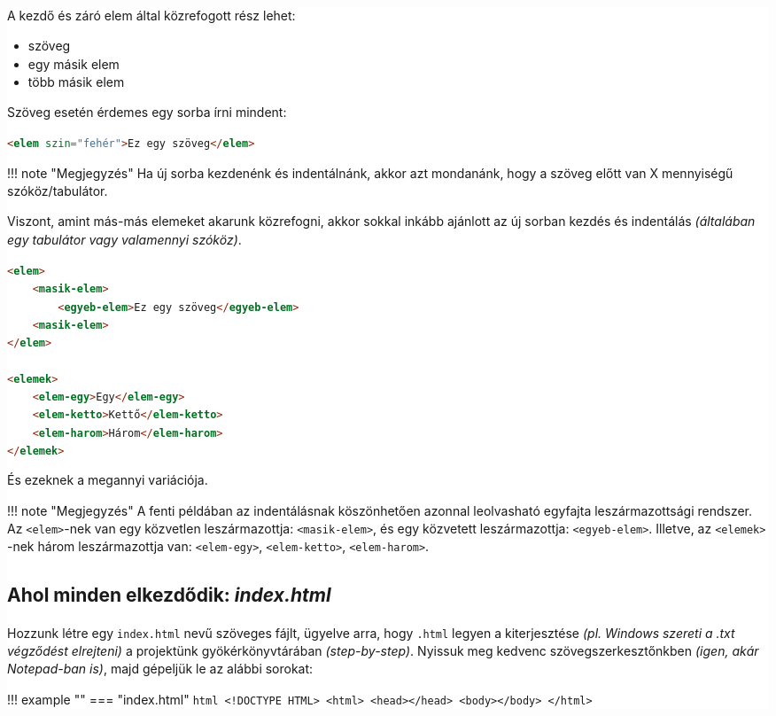 A kezdő és záró elem által közrefogott rész lehet:

- szöveg
- egy másik elem
- több másik elem

Szöveg esetén érdemes egy sorba írni mindent:

``` HTML
<elem szin="fehér">Ez egy szöveg</elem>
```

!!! note "Megjegyzés"
    Ha új sorba kezdenénk és indentálnánk, akkor azt mondanánk, hogy a szöveg előtt van X mennyiségű szóköz/tabulátor.

Viszont, amint más-más elemeket akarunk közrefogni, akkor sokkal inkább ajánlott az új sorban kezdés és indentálás *(általában egy tabulátor vagy valamennyi szóköz)*.

``` HTML
<elem>
    <masik-elem>
        <egyeb-elem>Ez egy szöveg</egyeb-elem>
    <masik-elem>
</elem>

<elemek>
    <elem-egy>Egy</elem-egy>
    <elem-ketto>Kettő</elem-ketto>
    <elem-harom>Három</elem-harom>
</elemek>
```

És ezeknek a megannyi variációja.

!!! note "Megjegyzés"
    A fenti példában az indentálásnak köszönhetően azonnal leolvasható egyfajta leszármazottsági rendszer. Az `<elem>`-nek van egy közvetlen leszármazottja: `<masik-elem>`, és egy közvetett leszármazottja: `<egyeb-elem>`. Illetve, az `<elemek>`-nek három leszármazottja van: `<elem-egy>`, `<elem-ketto>`, `<elem-harom>`.

## Ahol minden elkezdődik: *index.html*

Hozzunk létre egy `index.html` nevű szöveges fájlt, ügyelve arra, hogy `.html` legyen a kiterjesztése *(pl. Windows szereti a .txt végződést elrejteni)* a projektünk gyökérkönyvtárában *(step-by-step)*. Nyissuk meg kedvenc szövegszerkesztőnkben *(igen, akár Notepad-ban is)*, majd gépeljük le az alábbi sorokat:

!!! example ""
    === "index.html"
        ``` html
        <!DOCTYPE HTML>
        <html>
            <head></head>
            <body></body>
        </html>
        ```
